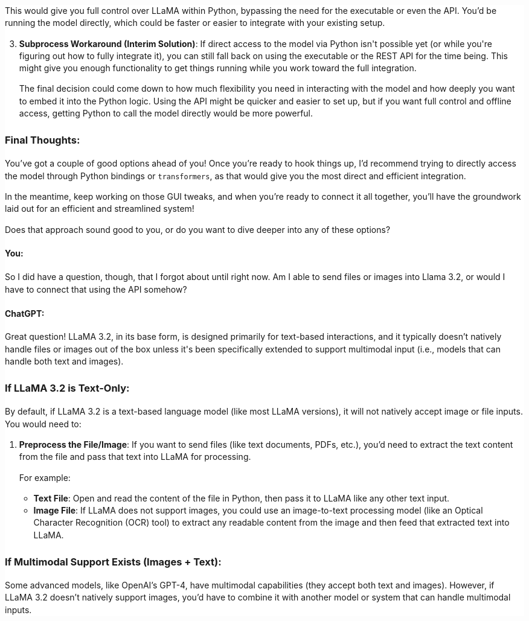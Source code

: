    This would give you full control over LLaMA within Python, bypassing the need for the executable or even the API. You’d be running the model directly, which could be faster or easier to integrate with your existing setup.

3. **Subprocess Workaround (Interim Solution)**:
   If direct access to the model via Python isn't possible yet (or while you're figuring out how to fully integrate it), you can still fall back on using the executable or the REST API for the time being. This might give you enough functionality to get things running while you work toward the full integration.

   The final decision could come down to how much flexibility you need in interacting with the model and how deeply you want to embed it into the Python logic. Using the API might be quicker and easier to set up, but if you want full control and offline access, getting Python to call the model directly would be more powerful.

### Final Thoughts:

You’ve got a couple of good options ahead of you! Once you’re ready to hook things up, I’d recommend trying to directly access the model through Python bindings or `transformers`, as that would give you the most direct and efficient integration.

In the meantime, keep working on those GUI tweaks, and when you’re ready to connect it all together, you’ll have the groundwork laid out for an efficient and streamlined system!

Does that approach sound good to you, or do you want to dive deeper into any of these options?


#### You:
So I did have a question, though, that I forgot about until right now. Am I able to send files or images into Llama 3.2, or would I have to connect that using the API somehow?

#### ChatGPT:
Great question! LLaMA 3.2, in its base form, is designed primarily for text-based interactions, and it typically doesn’t natively handle files or images out of the box unless it's been specifically extended to support multimodal input (i.e., models that can handle both text and images).

### If LLaMA 3.2 is Text-Only:

By default, if LLaMA 3.2 is a text-based language model (like most LLaMA versions), it will not natively accept image or file inputs. You would need to:

1. **Preprocess the File/Image**: If you want to send files (like text documents, PDFs, etc.), you’d need to extract the text content from the file and pass that text into LLaMA for processing.

   For example:

   - **Text File**: Open and read the content of the file in Python, then pass it to LLaMA like any other text input.
   - **Image File**: If LLaMA does not support images, you could use an image-to-text processing model (like an Optical Character Recognition (OCR) tool) to extract any readable content from the image and then feed that extracted text into LLaMA.

### If Multimodal Support Exists (Images + Text):

Some advanced models, like OpenAI’s GPT-4, have multimodal capabilities (they accept both text and images). However, if LLaMA 3.2 doesn’t natively support images, you’d have to combine it with another model or system that can handle multimodal inputs.
